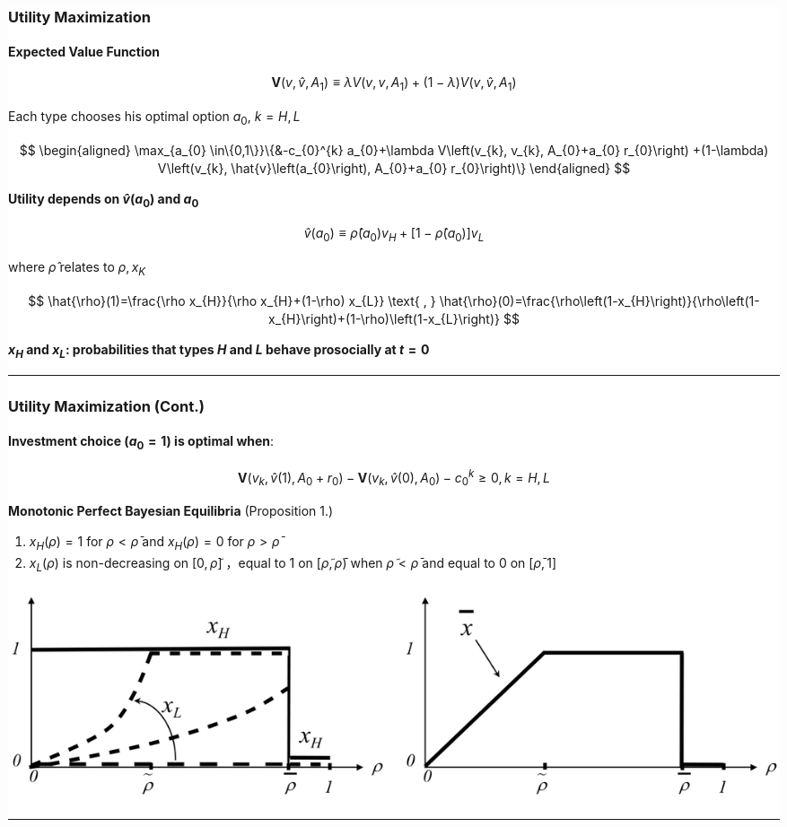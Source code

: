 ### Utility Maximization

**Expected Value Function**

$$
\mathbf{V}\left(v, \hat{v}, A_{1}\right) \equiv \lambda V\left(v, v, A_{1}\right)+(1-\lambda) V\left(v, \hat{v}, A_{1}\right)
$$

Each type chooses his optimal option $a_0$, $k = {H, L}$

$$
\begin{aligned} \max_{a_{0} \in\{0,1\}}\{&-c_{0}^{k} a_{0}+\lambda V\left(v_{k}, v_{k}, A_{0}+a_{0} r_{0}\right) +(1-\lambda) V\left(v_{k}, \hat{v}\left(a_{0}\right), A_{0}+a_{0} r_{0}\right)\} \end{aligned}
$$

**Utility depends on $\hat{v}(a_0)$ and $a_0$**

$$\hat{v}\left(a_{0}\right) \equiv \hat{\rho}\left(a_{0}\right) v_{H}+\left[1-\hat{\rho}\left(a_{0}\right)\right] v_{L}$$

where $\hat{\rho}$ relates to $\rho, x_K$

$$
\hat{\rho}(1)=\frac{\rho x_{H}}{\rho x_{H}+(1-\rho) x_{L}} \text{ , } \hat{\rho}(0)=\frac{\rho\left(1-x_{H}\right)}{\rho\left(1-x_{H}\right)+(1-\rho)\left(1-x_{L}\right)}
$$

**$x_{H}$ and $x_{L}$: probabilities that types $H$ and $L$ behave prosocially at $t=0$**

---

### Utility Maximization (Cont.)

**Investment choice ($a_0=1$) is optimal when**:

$$
\mathbf{V}\left(v_{k}, \hat{v}(1), A_{0}+r_{0}\right)-\mathbf{V}\left(v_{k}, \hat{v}(0), A_{0}\right)-c_{0}^{k} \geq 0, k = {H, L}
$$

**Monotonic Perfect Bayesian Equilibria** (Proposition 1.)

1. $x_{H}(\rho)=1$  for $\rho<\bar{\rho}$  and  $x_{H}(\rho)=0$  for  $\rho>\bar{\rho}$
2. $x_{L}(\rho)$  is non-decreasing on  $[0, \tilde{\rho}]$ ，equal to 1 on $[\tilde{\rho}, \bar{\rho})$ when  $\tilde{\rho}<\bar{\rho}$  and equal to 0 on  $[\bar{\rho}, 1]$ 

![Equilibrium as a Function of ρ](equilibria.png)

---
